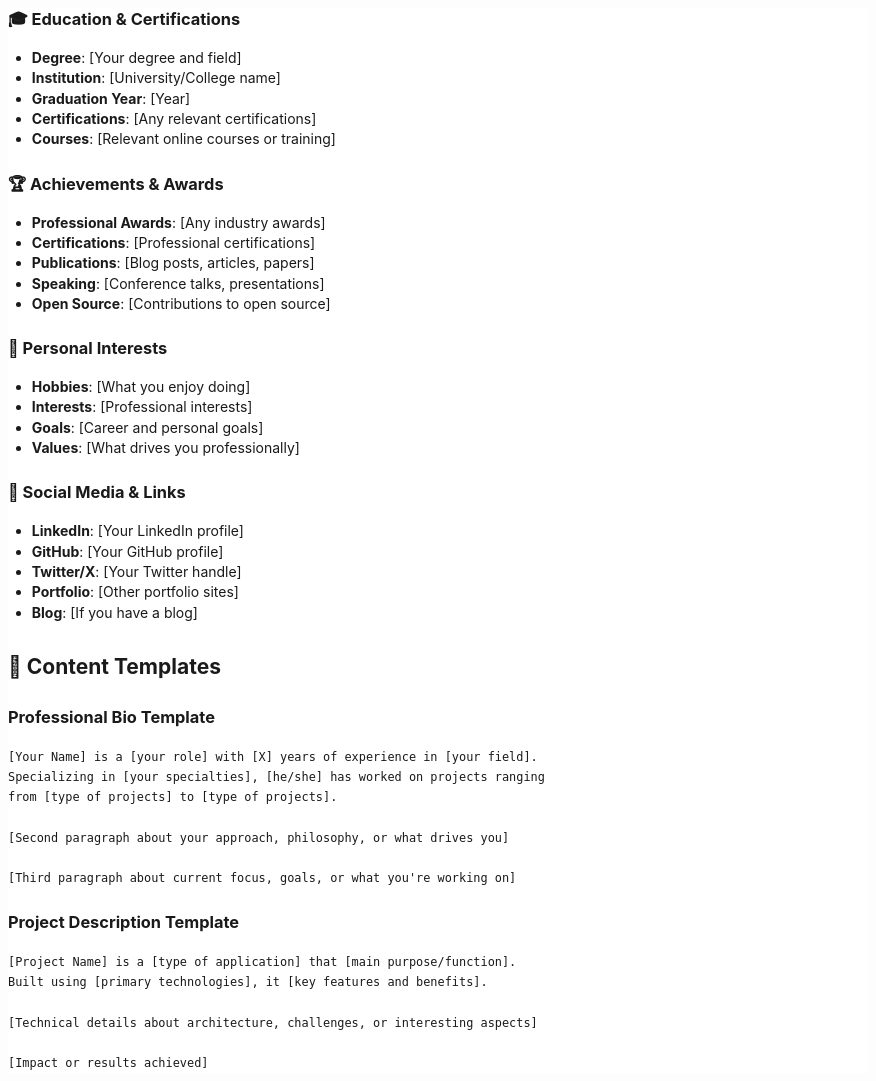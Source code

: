 ### 🎓 Education & Certifications
- **Degree**: [Your degree and field]
- **Institution**: [University/College name]
- **Graduation Year**: [Year]
- **Certifications**: [Any relevant certifications]
- **Courses**: [Relevant online courses or training]

### 🏆 Achievements & Awards
- **Professional Awards**: [Any industry awards]
- **Certifications**: [Professional certifications]
- **Publications**: [Blog posts, articles, papers]
- **Speaking**: [Conference talks, presentations]
- **Open Source**: [Contributions to open source]

### 🌟 Personal Interests
- **Hobbies**: [What you enjoy doing]
- **Interests**: [Professional interests]
- **Goals**: [Career and personal goals]
- **Values**: [What drives you professionally]

### 📱 Social Media & Links
- **LinkedIn**: [Your LinkedIn profile]
- **GitHub**: [Your GitHub profile]
- **Twitter/X**: [Your Twitter handle]
- **Portfolio**: [Other portfolio sites]
- **Blog**: [If you have a blog]

## 📝 Content Templates

### Professional Bio Template
```
[Your Name] is a [your role] with [X] years of experience in [your field]. 
Specializing in [your specialties], [he/she] has worked on projects ranging 
from [type of projects] to [type of projects].

[Second paragraph about your approach, philosophy, or what drives you]

[Third paragraph about current focus, goals, or what you're working on]
```

### Project Description Template
```
[Project Name] is a [type of application] that [main purpose/function]. 
Built using [primary technologies], it [key features and benefits].

[Technical details about architecture, challenges, or interesting aspects]

[Impact or results achieved]
```
